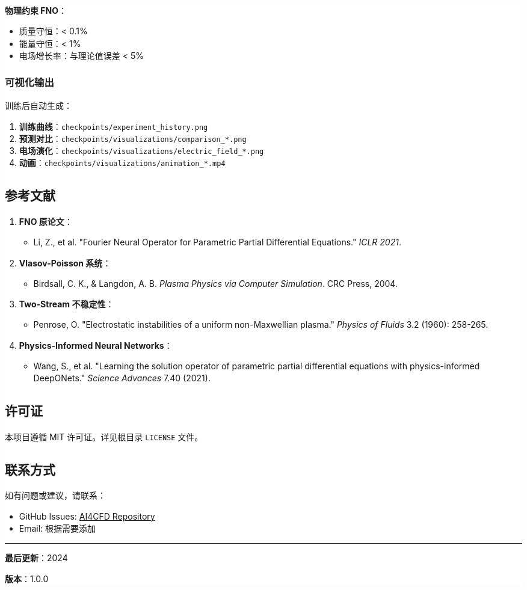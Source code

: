 **物理约束 FNO**：
- 质量守恒：< 0.1%
- 能量守恒：< 1%
- 电场增长率：与理论值误差 < 5%

### 可视化输出

训练后自动生成：
1. **训练曲线**：`checkpoints/experiment_history.png`
2. **预测对比**：`checkpoints/visualizations/comparison_*.png`
3. **电场演化**：`checkpoints/visualizations/electric_field_*.png`
4. **动画**：`checkpoints/visualizations/animation_*.mp4`

## 参考文献

1. **FNO 原论文**：
   - Li, Z., et al. "Fourier Neural Operator for Parametric Partial Differential Equations." *ICLR 2021*.

2. **Vlasov-Poisson 系统**：
   - Birdsall, C. K., & Langdon, A. B. *Plasma Physics via Computer Simulation*. CRC Press, 2004.

3. **Two-Stream 不稳定性**：
   - Penrose, O. "Electrostatic instabilities of a uniform non-Maxwellian plasma." *Physics of Fluids* 3.2 (1960): 258-265.

4. **Physics-Informed Neural Networks**：
   - Wang, S., et al. "Learning the solution operator of parametric partial differential equations with physics-informed DeepONets." *Science Advances* 7.40 (2021).

## 许可证

本项目遵循 MIT 许可证。详见根目录 `LICENSE` 文件。

## 联系方式

如有问题或建议，请联系：
- GitHub Issues: [AI4CFD Repository](https://github.com/Michael-Jackson666/AI4CFD)
- Email: 根据需要添加

---

**最后更新**：2024

**版本**：1.0.0
